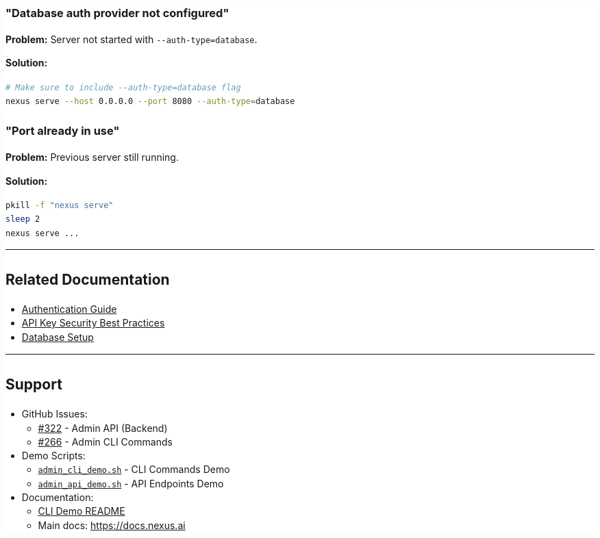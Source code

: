 ### "Database auth provider not configured"

**Problem:** Server not started with `--auth-type=database`.

**Solution:**
```bash
# Make sure to include --auth-type=database flag
nexus serve --host 0.0.0.0 --port 8080 --auth-type=database
```

### "Port already in use"

**Problem:** Previous server still running.

**Solution:**
```bash
pkill -f "nexus serve"
sleep 2
nexus serve ...
```

---

## Related Documentation

- [Authentication Guide](./authentication.md)
- [API Key Security Best Practices](./security.md)
- [Database Setup](./database.md)

---

## Support

- GitHub Issues:
  - [#322](https://github.com/nexi-lab/nexus/issues/322) - Admin API (Backend)
  - [#266](https://github.com/nexi-lab/nexus/issues/266) - Admin CLI Commands
- Demo Scripts:
  - [`admin_cli_demo.sh`](../examples/cli/admin_cli_demo.sh) - CLI Commands Demo
  - [`admin_api_demo.sh`](../examples/cli/admin_api_demo.sh) - API Endpoints Demo
- Documentation:
  - [CLI Demo README](../examples/cli/README_ADMIN_CLI.md)
  - Main docs: https://docs.nexus.ai
